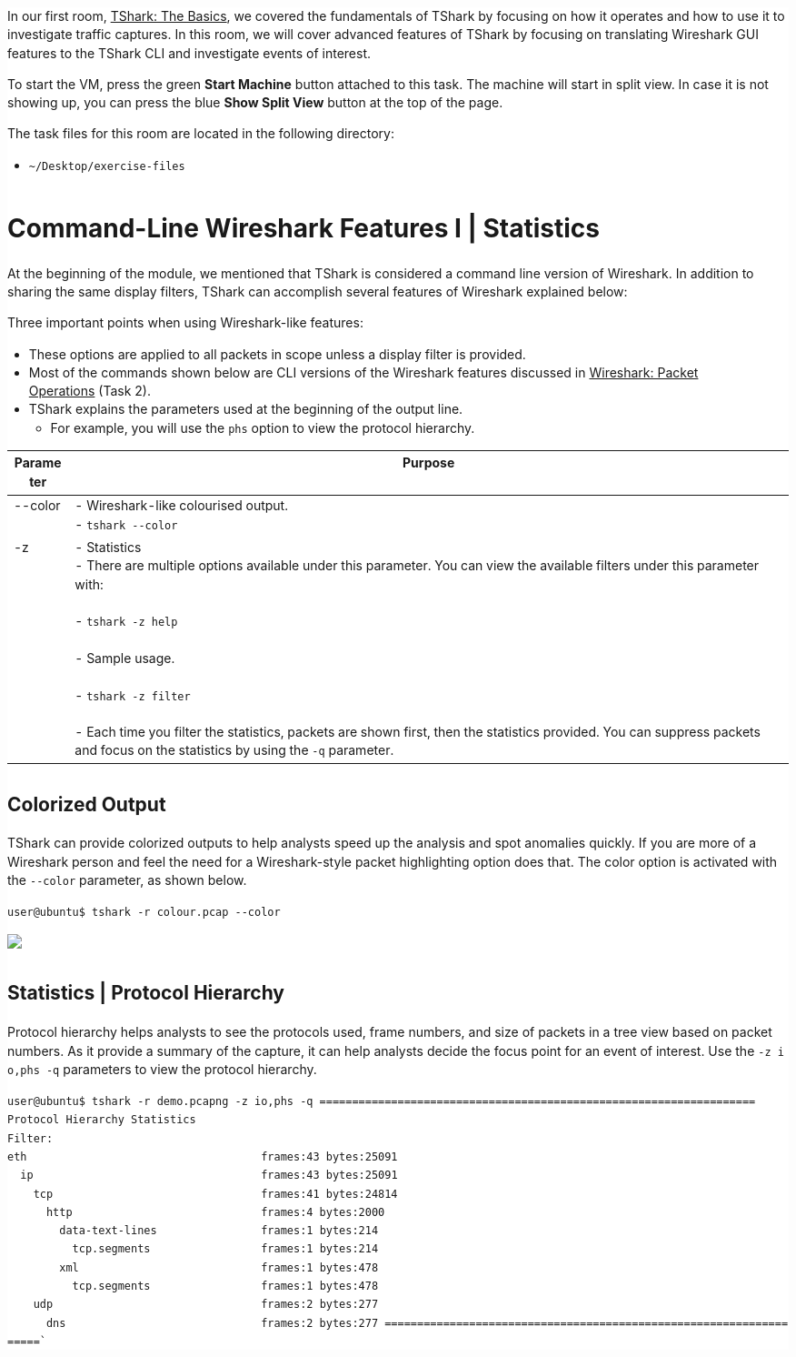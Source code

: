 In our first room, [TShark: The Basics](https://tryhackme.com/room/tsharkthebasics), we covered the fundamentals of TShark by focusing on how it operates and how to use it to investigate traffic captures. In this room, we will cover advanced features of TShark by focusing on translating Wireshark GUI features to the TShark CLI and investigate events of interest.

To start the VM, press the green **Start Machine** button attached to this task. The machine will start in split view. In case it is not showing up, you can press the blue **Show Split View** button at the top of the page.

The task files for this room are located in the following directory:

- `~/Desktop/exercise-files`

# Command-Line Wireshark Features I | Statistics

At the beginning of the module, we mentioned that TShark is considered a command line version of Wireshark. In addition to sharing the same display filters, TShark can accomplish several features of Wireshark explained below:

Three important points when using Wireshark-like features:

- These options are applied to all packets in scope unless a display filter is provided.
- Most of the commands shown below are CLI versions of the Wireshark features discussed in [Wireshark: Packet Operations](https://tryhackme.com/room/wiresharkpacketoperations) (Task 2).
- TShark explains the parameters used at the beginning of the output line.
	- For example, you will use the `phs` option to view the protocol hierarchy.

| **Parameter** | **Purpose**                                                                                                                                                                                                                                                                                                                                                                                                    |
| ------------- | -------------------------------------------------------------------------------------------------------------------------------------------------------------------------------------------------------------------------------------------------------------------------------------------------------------------------------------------------------------------------------------------------------------- |
| --color       | - Wireshark-like colourised output.<br>- `tshark --color`                                                                                                                                                                                                                                                                                                                                                      |
| -z            | - Statistics<br>- There are multiple options available under this parameter. You can view the available filters under this parameter with:<br><br>- `tshark -z help`<br><br>- Sample usage.<br><br>- `tshark -z filter`<br><br>- Each time you filter the statistics, packets are shown first, then the statistics provided. You can suppress packets and focus on the statistics by using the `-q` parameter. |
## Colorized Output

TShark can provide colorized outputs to help analysts speed up the analysis and spot anomalies quickly. If you are more of a Wireshark person and feel the need for a Wireshark-style packet highlighting option does that. The color option is activated with the `--color` parameter, as shown below.

```
user@ubuntu$ tshark -r colour.pcap --color
```
![](https://i.imgur.com/3FP2w9I.png)

## Statistics | Protocol Hierarchy

Protocol hierarchy helps analysts to see the protocols used, frame numbers, and size of packets in a tree view based on packet numbers. As it provide a summary of the capture, it can help analysts decide the focus point for an event of interest. Use the `-z io,phs -q` parameters to view the protocol hierarchy.

```
user@ubuntu$ tshark -r demo.pcapng -z io,phs -q =================================================================== 
Protocol Hierarchy Statistics 
Filter:     
eth                                    frames:43 bytes:25091     
  ip                                   frames:43 bytes:25091       
    tcp                                frames:41 bytes:24814         
      http                             frames:4 bytes:2000           
        data-text-lines                frames:1 bytes:214             
          tcp.segments                 frames:1 bytes:214           
        xml                            frames:1 bytes:478             
          tcp.segments                 frames:1 bytes:478       
    udp                                frames:2 bytes:277         
      dns                              frames:2 bytes:277 ===================================================================`
```
